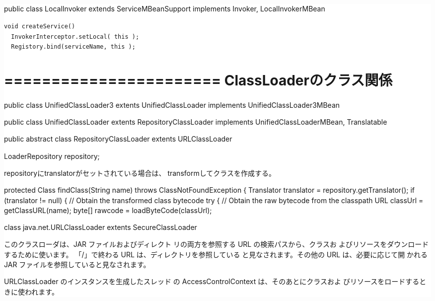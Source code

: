   public class
  LocalInvoker
    extends ServiceMBeanSupport
    implements Invoker, LocalInvokerMBean

    void createService()
      InvokerInterceptor.setLocal( this );
      Registory.bind(serviceName, this );

=======================
ClassLoaderのクラス関係
=======================

public class
UnifiedClassLoader3
  extents UnifiedClassLoader
  implements UnifiedClassLoader3MBean

public class
UnifiedClassLoader
  extents RepositoryClassLoader
  implements UnifiedClassLoaderMBean, Translatable

public abstract class
RepositoryClassLoader
  extents URLClassLoader

  LoaderRepository repository;

  repositoryにtranslatorがセットされている場合は、
  transformしてクラスを作成する。

  protected Class findClass(String name) throws ClassNotFoundException
  {
    Translator translator = repository.getTranslator();
    if (translator != null)
    {
      // Obtain the transformed class bytecode 
      try
      {
        // Obtain the raw bytecode from the classpath
        URL classUrl = getClassURL(name);
        byte[] rawcode = loadByteCode(classUrl);

class
java.net.URLClassLoader
  extents SecureClassLoader

  このクラスローダは、JAR ファイルおよびディレクト
  リの両方を参照する URL の検索パスから、クラスお
  よびリソースをダウンロードするために使います。
  「/」で終わる URL は、ディレクトリを参照している
  と見なされます。その他の URL は、必要に応じて開
  かれる JAR ファイルを参照していると見なされます。 

  URLClassLoader のインスタンスを生成したスレッド
  の AccessControlContext は、そのあとにクラスおよ
  びリソースをロードするときに使われます。 
